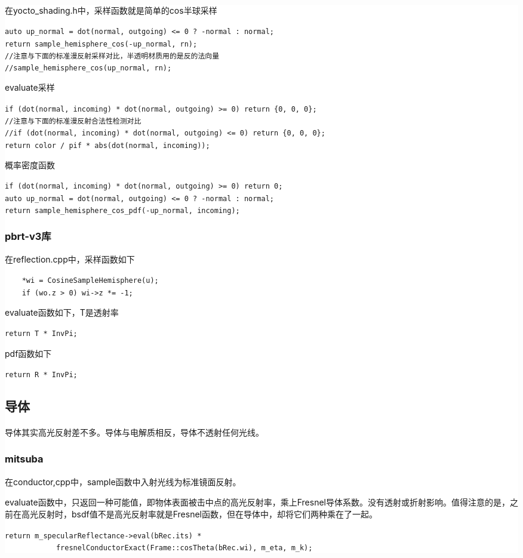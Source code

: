 在yocto_shading.h中，采样函数就是简单的cos半球采样

```
auto up_normal = dot(normal, outgoing) <= 0 ? -normal : normal;
return sample_hemisphere_cos(-up_normal, rn);
//注意与下面的标准漫反射采样对比，半透明材质用的是反的法向量
//sample_hemisphere_cos(up_normal, rn);
```

evaluate采样

```
if (dot(normal, incoming) * dot(normal, outgoing) >= 0) return {0, 0, 0};
//注意与下面的标准漫反射合法性检测对比
//if (dot(normal, incoming) * dot(normal, outgoing) <= 0) return {0, 0, 0};
return color / pif * abs(dot(normal, incoming));
```

概率密度函数

```
if (dot(normal, incoming) * dot(normal, outgoing) >= 0) return 0;
auto up_normal = dot(normal, outgoing) <= 0 ? -normal : normal;
return sample_hemisphere_cos_pdf(-up_normal, incoming);
```

### pbrt-v3库

在reflection.cpp中，采样函数如下

```
    *wi = CosineSampleHemisphere(u);
    if (wo.z > 0) wi->z *= -1;
```

evaluate函数如下，T是透射率

```
return T * InvPi;
```

pdf函数如下

```
return R * InvPi;
```

## 导体

导体其实高光反射差不多。导体与电解质相反，导体不透射任何光线。

### mitsuba

在conductor,cpp中，sample函数中入射光线为标准镜面反射。

evaluate函数中，只返回一种可能值，即物体表面被击中点的高光反射率，乘上Fresnel导体系数。没有透射或折射影响。值得注意的是，之前在高光反射时，bsdf值不是高光反射率就是Fresnel函数，但在导体中，却将它们两种乘在了一起。

```
return m_specularReflectance->eval(bRec.its) *
            fresnelConductorExact(Frame::cosTheta(bRec.wi), m_eta, m_k);
```
